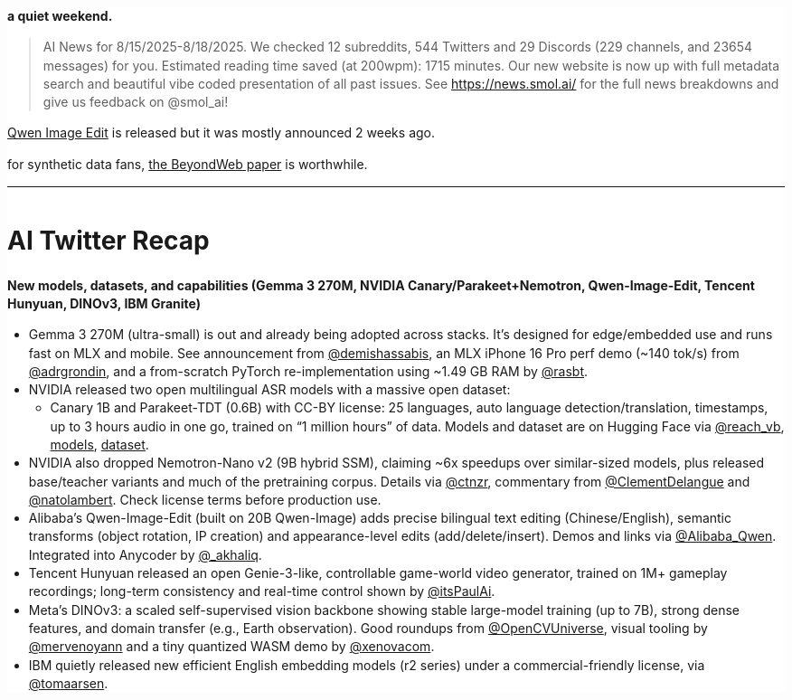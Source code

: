 ```yaml
```




**a quiet weekend.**

> AI News for 8/15/2025-8/18/2025. We checked 12 subreddits, 544 Twitters and 29 Discords (229 channels, and 23654 messages) for you. Estimated reading time saved (at 200wpm): 1715 minutes. Our new website is now up with full metadata search and beautiful vibe coded presentation of all past issues. See https://news.smol.ai/ for the full news breakdowns and give us feedback on @smol_ai!
> 

[Qwen Image Edit](https://qwenlm.github.io/blog/qwen-image-edit/) is released but it was mostly announced 2 weeks ago.

for synthetic data fans, [the BeyondWeb paper](https://arxiv.org/abs/2508.10975) is worthwhile.

---

# AI Twitter Recap

**New models, datasets, and capabilities (Gemma 3 270M, NVIDIA Canary/Parakeet+Nemotron, Qwen-Image-Edit, Tencent Hunyuan, DINOv3, IBM Granite)**

- Gemma 3 270M (ultra-small) is out and already being adopted across stacks. It’s designed for edge/embedded use and runs fast on MLX and mobile. See announcement from [@demishassabis](https://twitter.com/demishassabis/status/1956502480675578298), an MLX iPhone 16 Pro perf demo (~140 tok/s) from [@adrgrondin](https://twitter.com/adrgrondin/status/1957171759876059371), and a from-scratch PyTorch re-implementation using ~1.49 GB RAM by [@rasbt](https://twitter.com/rasbt/status/1957073842393792751).
- NVIDIA released two open multilingual ASR models with a massive open dataset:
    - Canary 1B and Parakeet-TDT (0.6B) with CC-BY license: 25 languages, auto language detection/translation, timestamps, up to 3 hours audio in one go, trained on “1 million hours” of data. Models and dataset are on Hugging Face via [@reach_vb](https://twitter.com/reach_vb/status/1957148807562723809), [models](https://twitter.com/reach_vb/status/1957149090913128598), [dataset](https://twitter.com/reach_vb/status/1957149812849066448).
- NVIDIA also dropped Nemotron-Nano v2 (9B hybrid SSM), claiming ~6x speedups over similar-sized models, plus released base/teacher variants and much of the pretraining corpus. Details via [@ctnzr](https://twitter.com/ctnzr/status/1957504768156561413), commentary from [@ClementDelangue](https://twitter.com/ClementDelangue/status/1957519608992407848) and [@natolambert](https://twitter.com/natolambert/status/1957517030929887284). Check license terms before production use.
- Alibaba’s Qwen-Image-Edit (built on 20B Qwen-Image) adds precise bilingual text editing (Chinese/English), semantic transforms (object rotation, IP creation) and appearance-level edits (add/delete/insert). Demos and links via [@Alibaba_Qwen](https://twitter.com/Alibaba_Qwen/status/1957500569029079083). Integrated into Anycoder by [@_akhaliq](https://twitter.com/_akhaliq/status/1957519569016238268).
- Tencent Hunyuan released an open Genie-3-like, controllable game-world video generator, trained on 1M+ gameplay recordings; long-term consistency and real-time control shown by [@itsPaulAi](https://twitter.com/itsPaulAi/status/1957182570309013714).
- Meta’s DINOv3: a scaled self-supervised vision backbone showing stable large-model training (up to 7B), strong dense features, and domain transfer (e.g., Earth observation). Good roundups from [@OpenCVUniverse](https://twitter.com/OpenCVUniverse/status/1957426189477482558), visual tooling by [@mervenoyann](https://twitter.com/mervenoyann/status/1956694798519161118) and a tiny quantized WASM demo by [@xenovacom](https://twitter.com/xenovacom/status/1956763976080970071).
- IBM quietly released new efficient English embedding models (r2 series) under a commercial-friendly license, via [@tomaarsen](https://twitter.com/tomaarsen/status/1957389356412330282).
